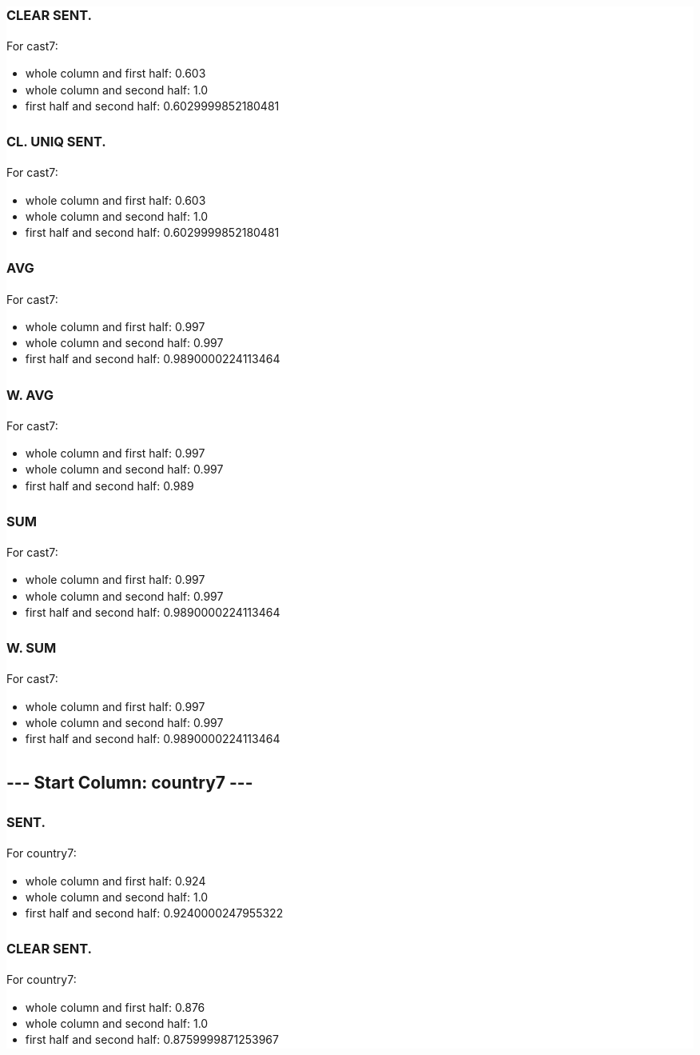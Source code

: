 ### CLEAR SENT.
For cast7:
 - whole column and first half: 0.603
 - whole column and second half: 1.0
 - first half and second half: 0.6029999852180481

### CL. UNIQ SENT.
For cast7:
 - whole column and first half: 0.603
 - whole column and second half: 1.0
 - first half and second half: 0.6029999852180481

### AVG
For cast7:
 - whole column and first half: 0.997
 - whole column and second half: 0.997
 - first half and second half: 0.9890000224113464

### W. AVG
For cast7:
 - whole column and first half: 0.997
 - whole column and second half: 0.997
 - first half and second half: 0.989

### SUM
For cast7:
 - whole column and first half: 0.997
 - whole column and second half: 0.997
 - first half and second half: 0.9890000224113464

### W. SUM
For cast7:
 - whole column and first half: 0.997
 - whole column and second half: 0.997
 - first half and second half: 0.9890000224113464


## --- Start Column: country7 ---
### SENT.
For country7:
 - whole column and first half: 0.924
 - whole column and second half: 1.0
 - first half and second half: 0.9240000247955322

### CLEAR SENT.
For country7:
 - whole column and first half: 0.876
 - whole column and second half: 1.0
 - first half and second half: 0.8759999871253967
